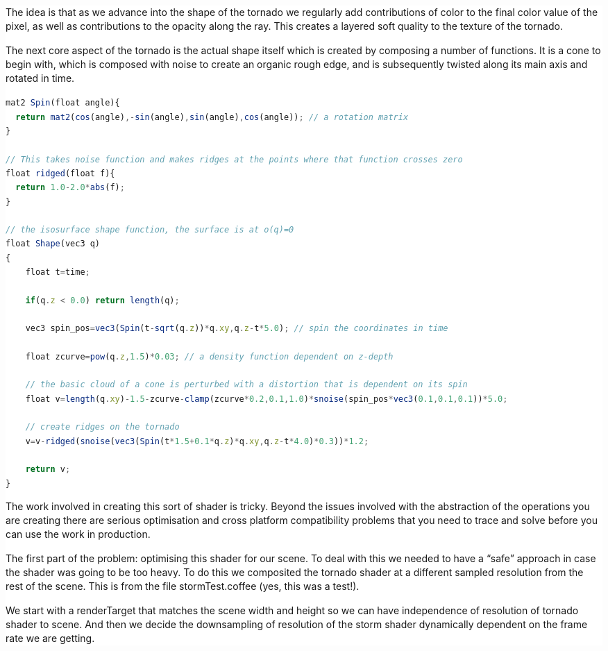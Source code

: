 ```js
```

The idea is that as we advance into the shape of the tornado we regularly add contributions of color to the final color value of the pixel, as well as contributions to the opacity along the ray. This creates a layered soft quality to the texture of the tornado.  

The next core aspect of the tornado is the actual shape itself which is created by composing a number of functions. It is a cone to begin with, which is composed with noise to create an organic rough edge, and is subsequently twisted along its main axis and rotated in time.

```js
mat2 Spin(float angle){
  return mat2(cos(angle),-sin(angle),sin(angle),cos(angle)); // a rotation matrix
}

// This takes noise function and makes ridges at the points where that function crosses zero
float ridged(float f){ 
  return 1.0-2.0*abs(f);
}

// the isosurface shape function, the surface is at o(q)=0 
float Shape(vec3 q) 
{
    float t=time;

    if(q.z < 0.0) return length(q);

    vec3 spin_pos=vec3(Spin(t-sqrt(q.z))*q.xy,q.z-t*5.0); // spin the coordinates in time

    float zcurve=pow(q.z,1.5)*0.03; // a density function dependent on z-depth

    // the basic cloud of a cone is perturbed with a distortion that is dependent on its spin 
    float v=length(q.xy)-1.5-zcurve-clamp(zcurve*0.2,0.1,1.0)*snoise(spin_pos*vec3(0.1,0.1,0.1))*5.0; 

    // create ridges on the tornado
    v=v-ridged(snoise(vec3(Spin(t*1.5+0.1*q.z)*q.xy,q.z-t*4.0)*0.3))*1.2; 

    return v;
}
```

The work involved in creating this sort of shader is tricky. Beyond the issues involved with the abstraction of the operations you are creating there are serious optimisation and cross platform compatibility problems that you need to trace and solve before you can use the work in production.

The first part of the problem: optimising this shader for our scene. To deal with this we needed to have a “safe” approach in case the shader was going to be too heavy. To do this we composited the tornado shader at a different sampled resolution from the rest of the scene. This is from the file stormTest.coffee (yes, this was a test!).

We start with a renderTarget that matches the scene width and height so we can have independence of resolution of tornado shader to scene. And then we decide the downsampling of resolution of the storm shader dynamically dependent on the frame rate we are getting.
